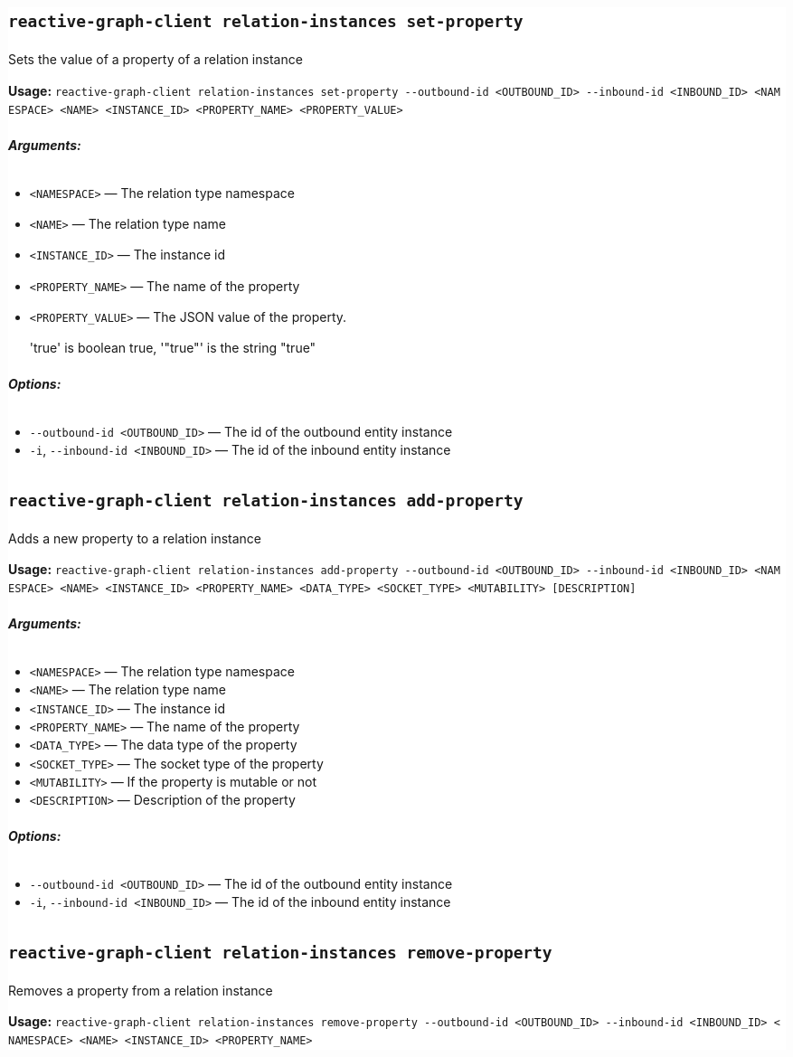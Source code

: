## `reactive-graph-client relation-instances set-property`

Sets the value of a property of a relation instance

**Usage:**
`reactive-graph-client relation-instances set-property --outbound-id <OUTBOUND_ID> --inbound-id <INBOUND_ID> <NAMESPACE> <NAME> <INSTANCE_ID> <PROPERTY_NAME> <PROPERTY_VALUE>`

###### **Arguments:**

* `<NAMESPACE>` — The relation type namespace
* `<NAME>` — The relation type name
* `<INSTANCE_ID>` — The instance id
* `<PROPERTY_NAME>` — The name of the property
* `<PROPERTY_VALUE>` — The JSON value of the property.

  'true' is boolean true, '"true"' is the string "true"

###### **Options:**

* `--outbound-id <OUTBOUND_ID>` — The id of the outbound entity instance
* `-i`, `--inbound-id <INBOUND_ID>` — The id of the inbound entity instance

## `reactive-graph-client relation-instances add-property`

Adds a new property to a relation instance

**Usage:**
`reactive-graph-client relation-instances add-property --outbound-id <OUTBOUND_ID> --inbound-id <INBOUND_ID> <NAMESPACE> <NAME> <INSTANCE_ID> <PROPERTY_NAME> <DATA_TYPE> <SOCKET_TYPE> <MUTABILITY> [DESCRIPTION]`

###### **Arguments:**

* `<NAMESPACE>` — The relation type namespace
* `<NAME>` — The relation type name
* `<INSTANCE_ID>` — The instance id
* `<PROPERTY_NAME>` — The name of the property
* `<DATA_TYPE>` — The data type of the property
* `<SOCKET_TYPE>` — The socket type of the property
* `<MUTABILITY>` — If the property is mutable or not
* `<DESCRIPTION>` — Description of the property

###### **Options:**

* `--outbound-id <OUTBOUND_ID>` — The id of the outbound entity instance
* `-i`, `--inbound-id <INBOUND_ID>` — The id of the inbound entity instance

## `reactive-graph-client relation-instances remove-property`

Removes a property from a relation instance

**Usage:**
`reactive-graph-client relation-instances remove-property --outbound-id <OUTBOUND_ID> --inbound-id <INBOUND_ID> <NAMESPACE> <NAME> <INSTANCE_ID> <PROPERTY_NAME>`
